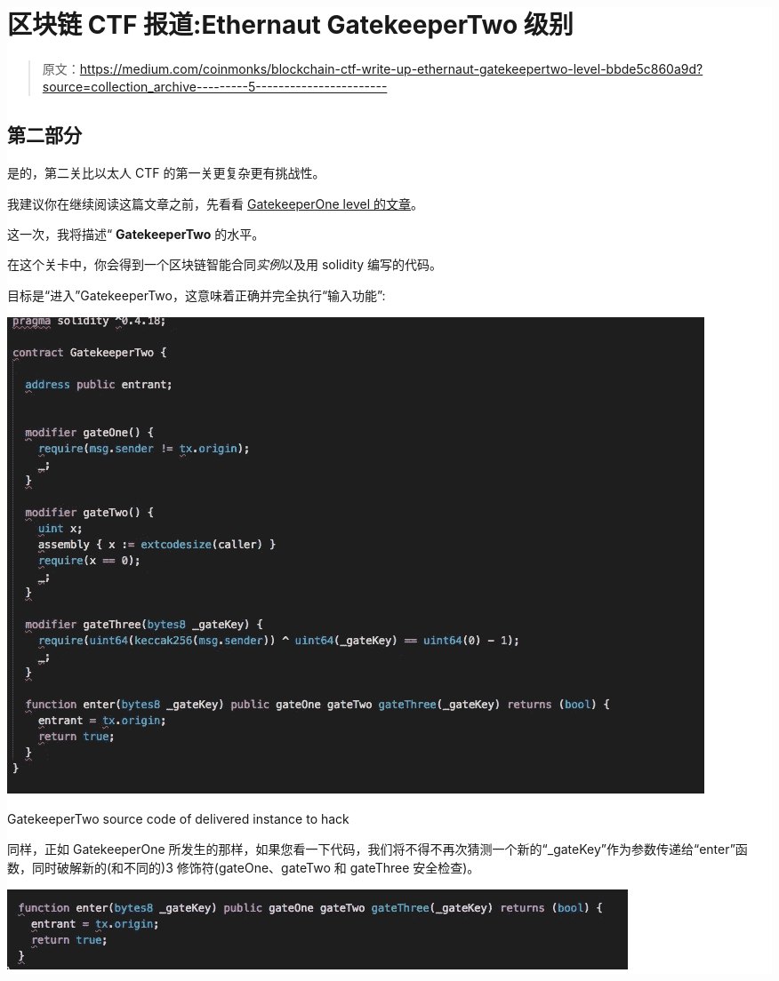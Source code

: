 # 区块链 CTF 报道:Ethernaut GatekeeperTwo 级别

> 原文：<https://medium.com/coinmonks/blockchain-ctf-write-up-ethernaut-gatekeepertwo-level-bbde5c860a9d?source=collection_archive---------5----------------------->

## 第二部分

是的，第二关比以太人 CTF 的第一关更复杂更有挑战性。

我建议你在继续阅读这篇文章之前，先看看 [GatekeeperOne level 的文章](/coinmonks/blockchain-ctf-write-up-ethernaut-gatekeeperone-level-49f8d0a0528b)。

这一次，我将描述“ **GatekeeperTwo** 的水平。

在这个关卡中，你会得到一个区块链智能合同*实例*以及用 solidity 编写的代码。

目标是“进入”GatekeeperTwo，这意味着正确并完全执行“输入功能”:

![](img/4037d67d45a2e75f73c610387b35c775.png)

GatekeeperTwo source code of delivered instance to hack

同样，正如 GatekeeperOne 所发生的那样，如果您看一下代码，我们将不得不再次猜测一个新的“_gateKey”作为参数传递给“enter”函数，同时破解新的(和不同的)3 修饰符(gateOne、gateTwo 和 gateThree 安全检查)。

![](img/fa49ca6d4ebda167eb74a03a7d3ea412.png)
